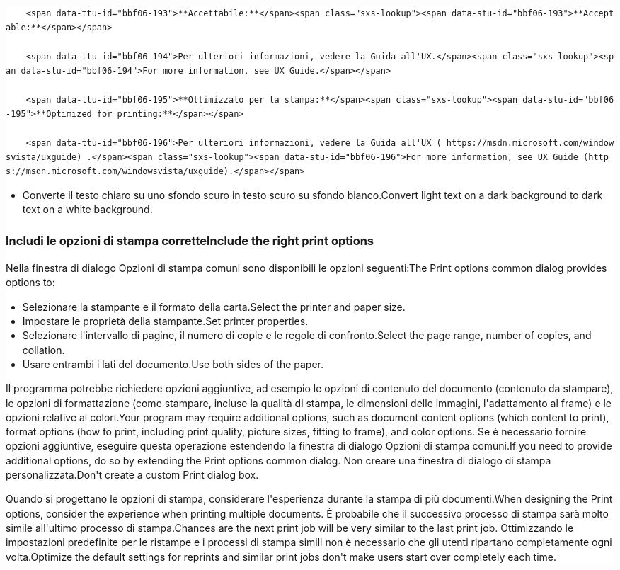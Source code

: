        <span data-ttu-id="bbf06-193">**Accettabile:**</span><span class="sxs-lookup"><span data-stu-id="bbf06-193">**Acceptable:**</span></span>

        <span data-ttu-id="bbf06-194">Per ulteriori informazioni, vedere la Guida all'UX.</span><span class="sxs-lookup"><span data-stu-id="bbf06-194">For more information, see UX Guide.</span></span>

        <span data-ttu-id="bbf06-195">**Ottimizzato per la stampa:**</span><span class="sxs-lookup"><span data-stu-id="bbf06-195">**Optimized for printing:**</span></span>

        <span data-ttu-id="bbf06-196">Per ulteriori informazioni, vedere la Guida all'UX ( https://msdn.microsoft.com/windowsvista/uxguide) .</span><span class="sxs-lookup"><span data-stu-id="bbf06-196">For more information, see UX Guide (https://msdn.microsoft.com/windowsvista/uxguide).</span></span>

-   <span data-ttu-id="bbf06-197">Converte il testo chiaro su uno sfondo scuro in testo scuro su sfondo bianco.</span><span class="sxs-lookup"><span data-stu-id="bbf06-197">Convert light text on a dark background to dark text on a white background.</span></span>

### <a name="include-the-right-print-options"></a><span data-ttu-id="bbf06-198">Includi le opzioni di stampa corrette</span><span class="sxs-lookup"><span data-stu-id="bbf06-198">Include the right print options</span></span>

<span data-ttu-id="bbf06-199">Nella finestra di dialogo Opzioni di stampa comuni sono disponibili le opzioni seguenti:</span><span class="sxs-lookup"><span data-stu-id="bbf06-199">The Print options common dialog provides options to:</span></span>

-   <span data-ttu-id="bbf06-200">Selezionare la stampante e il formato della carta.</span><span class="sxs-lookup"><span data-stu-id="bbf06-200">Select the printer and paper size.</span></span>
-   <span data-ttu-id="bbf06-201">Impostare le proprietà della stampante.</span><span class="sxs-lookup"><span data-stu-id="bbf06-201">Set printer properties.</span></span>
-   <span data-ttu-id="bbf06-202">Selezionare l'intervallo di pagine, il numero di copie e le regole di confronto.</span><span class="sxs-lookup"><span data-stu-id="bbf06-202">Select the page range, number of copies, and collation.</span></span>
-   <span data-ttu-id="bbf06-203">Usare entrambi i lati del documento.</span><span class="sxs-lookup"><span data-stu-id="bbf06-203">Use both sides of the paper.</span></span>

<span data-ttu-id="bbf06-204">Il programma potrebbe richiedere opzioni aggiuntive, ad esempio le opzioni di contenuto del documento (contenuto da stampare), le opzioni di formattazione (come stampare, incluse la qualità di stampa, le dimensioni delle immagini, l'adattamento al frame) e le opzioni relative ai colori.</span><span class="sxs-lookup"><span data-stu-id="bbf06-204">Your program may require additional options, such as document content options (which content to print), format options (how to print, including print quality, picture sizes, fitting to frame), and color options.</span></span> <span data-ttu-id="bbf06-205">Se è necessario fornire opzioni aggiuntive, eseguire questa operazione estendendo la finestra di dialogo Opzioni di stampa comuni.</span><span class="sxs-lookup"><span data-stu-id="bbf06-205">If you need to provide additional options, do so by extending the Print options common dialog.</span></span> <span data-ttu-id="bbf06-206">Non creare una finestra di dialogo di stampa personalizzata.</span><span class="sxs-lookup"><span data-stu-id="bbf06-206">Don't create a custom Print dialog box.</span></span>

<span data-ttu-id="bbf06-207">Quando si progettano le opzioni di stampa, considerare l'esperienza durante la stampa di più documenti.</span><span class="sxs-lookup"><span data-stu-id="bbf06-207">When designing the Print options, consider the experience when printing multiple documents.</span></span> <span data-ttu-id="bbf06-208">È probabile che il successivo processo di stampa sarà molto simile all'ultimo processo di stampa.</span><span class="sxs-lookup"><span data-stu-id="bbf06-208">Chances are the next print job will be very similar to the last print job.</span></span> <span data-ttu-id="bbf06-209">Ottimizzando le impostazioni predefinite per le ristampe e i processi di stampa simili non è necessario che gli utenti ripartano completamente ogni volta.</span><span class="sxs-lookup"><span data-stu-id="bbf06-209">Optimize the default settings for reprints and similar print jobs don't make users start over completely each time.</span></span>
